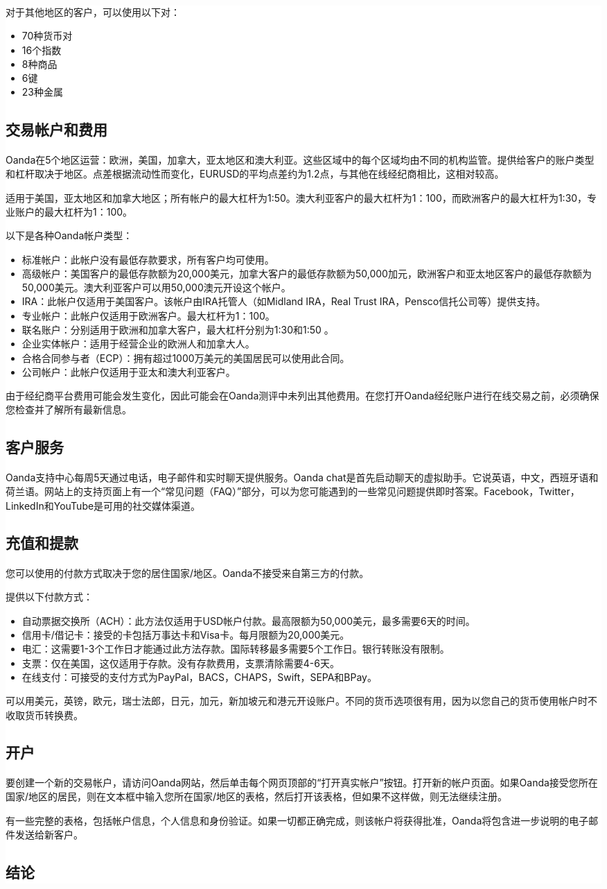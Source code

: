 对于其他地区的客户，可以使用以下对：

- 70种货币对
- 16个指数
- 8种商品
- 6键
- 23种金属

## 交易帐户和费用

Oanda在5个地区运营：欧洲，美国，加拿大，亚太地区和澳大利亚。这些区域中的每个区域均由不同的机构监管。提供给客户的账户类型和杠杆取决于地区。点差根据流动性而变化，EURUSD的平均点差约为1.2点，与其他在线经纪商相比，这相对较高。

适用于美国，亚太地区和加拿大地区；所有帐户的最大杠杆为1:50。澳大利亚客户的最大杠杆为1：100，而欧洲客户的最大杠杆为1:30，专业账户的最大杠杆为1：100。

以下是各种Oanda帐户类型：

- 标准帐户：此帐户没有最低存款要求，所有客户均可使用。
- 高级帐户：美国客户的最低存款额为20,000美元，加拿大客户的最低存款额为50,000加元，欧洲客户和亚太地区客户的最低存款额为50,000美元。澳大利亚客户可以用50,000澳元开设这个帐户。
- IRA：此帐户仅适用于美国客户。该帐户由IRA托管人（如Midland IRA，Real Trust IRA，Pensco信托公司等）提供支持。
- 专业帐户：此帐户仅适用于欧洲客户。最大杠杆为1：100。
- 联名账户：分别适用于欧洲和加拿大客户，最大杠杆分别为1:30和1:50 。
- 企业实体帐户：适用于经营企业的欧洲人和加拿大人。
- 合格合同参与者（ECP）：拥有超过1000万美元的美国居民可以使用此合同。
- 公司帐户：此帐户仅适用于亚太和澳大利亚客户。

由于经纪商平台费用可能会发生变化，因此可能会在Oanda测评中未列出其他费用。在您打开Oanda经纪账户进行在线交易之前，必须确保您检查并了解所有最新信息。

## 客户服务

Oanda支持中心每周5天通过电话，电子邮件和实时聊天提供服务。Oanda chat是首先启动聊天的虚拟助手。它说英语，中文，西班牙语和荷兰语。网站上的支持页面上有一个“常见问题（FAQ）”部分，可以为您可能遇到的一些常见问题提供即时答案。Facebook，Twitter，LinkedIn和YouTube是可用的社交媒体渠道。

## 充值和提款

您可以使用的付款方式取决于您的居住国家/地区。Oanda不接受来自第三方的付款。

提供以下付款方式：

- 自动票据交换所（ACH）：此方法仅适用于USD帐户付款。最高限额为50,000美元，最多需要6天的时间。
- 信用卡/借记卡：接受的卡包括万事达卡和Visa卡。每月限额为20,000美元。
- 电汇：这需要1-3个工作日才能通过此方法存款。国际转移最多需要5个工作日。银行转账没有限制。
- 支票：仅在美国，这仅适用于存款。没有存款费用，支票清除需要4-6天。
- 在线支付：可接受的支付方式为PayPal，BACS，CHAPS，Swift，SEPA和BPay。

可以用美元，英镑，欧元，瑞士法郎，日元，加元，新加坡元和港元开设账户。不同的货币选项很有用，因为以您自己的货币使用帐户时不收取货币转换费。

## 开户

要创建一个新的交易帐户，请访问Oanda网站，然后单击每个网页顶部的“打开真实帐户”按钮。打开新的帐户页面。如果Oanda接受您所在国家/地区的居民，则在文本框中输入您所在国家/地区的表格，然后打开该表格，但如果不这样做，则无法继续注册。

有一些完整的表格，包括帐户信息，个人信息和身份验证。如果一切都正确完成，则该帐户将获得批准，Oanda将包含进一步说明的电子邮件发送给新客户。

## 结论
